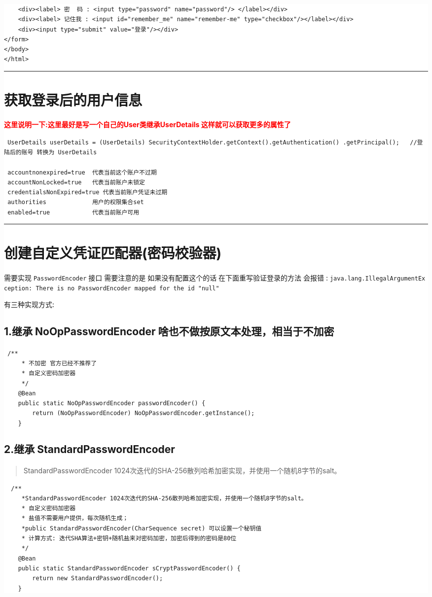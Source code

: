 ```
    <div><label> 密  码 : <input type="password" name="password"/> </label></div>    
    <div><label> 记住我 : <input id="remember_me" name="remember-me" type="checkbox"/></label></div>
    <div><input type="submit" value="登录"/></div>
</form>
</body>
</html>
```
---

# 获取登录后的用户信息

**<font color="red">这里说明一下:这里最好是写一个自己的User类继承UserDetails 这样就可以获取更多的属性了</font>**

```
 UserDetails userDetails = (UserDetails) SecurityContextHolder.getContext().getAuthentication() .getPrincipal();   //登陆后的账号 转换为 UserDetails
 
 accountnonexpired=true  代表当前这个账户不过期
 accountNonLocked=true   代表当前账户未锁定
 credentialsNonExpired=true 代表当前账户凭证未过期
 authorities             用户的权限集合set
 enabled=true            代表当前账户可用
```

---

# 创建自定义凭证匹配器(密码校验器)
 需要实现 `PasswordEncoder` 接口
 需要注意的是 如果没有配置这个的话 在下面重写验证登录的方法 会报错 :
 `java.lang.IllegalArgumentException: There is no PasswordEncoder mapped for the id "null"` 
 
 有三种实现方式: 
## 1.继承 NoOpPasswordEncoder 啥也不做按原文本处理，相当于不加密

```
 /**
     * 不加密 官方已经不推荐了
     * 自定义密码加密器
     */
    @Bean
    public static NoOpPasswordEncoder passwordEncoder() {
        return (NoOpPasswordEncoder) NoOpPasswordEncoder.getInstance();
    }

```

## 2.继承 StandardPasswordEncoder
>StandardPasswordEncoder 1024次迭代的SHA-256散列哈希加密实现，并使用一个随机8字节的salt。

```
  /**
     *StandardPasswordEncoder 1024次迭代的SHA-256散列哈希加密实现，并使用一个随机8字节的salt。
     * 自定义密码加密器
     * 盐值不需要用户提供，每次随机生成；
     *public StandardPasswordEncoder(CharSequence secret) 可以设置一个秘钥值
     * 计算方式: 迭代SHA算法+密钥+随机盐来对密码加密，加密后得到的密码是80位
     */
    @Bean
    public static StandardPasswordEncoder sCryptPasswordEncoder() {
        return new StandardPasswordEncoder();
    }

```